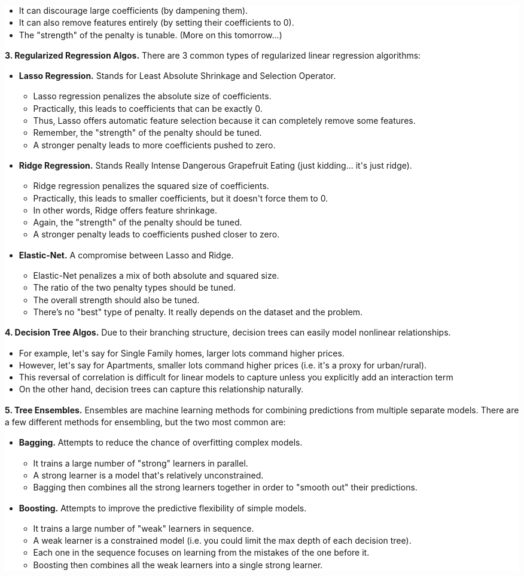 - It can discourage large coefficients (by dampening them).
- It can also remove features entirely (by setting their coefficients to 0).
- The "strength" of the penalty is tunable. (More on this tomorrow...)

**3. Regularized Regression Algos.** There are 3 common types of regularized linear regression algorithms:

- **Lasso Regression.** Stands for Least Absolute Shrinkage and Selection Operator.

  - Lasso regression penalizes the absolute size of coefficients.
  - Practically, this leads to coefficients that can be exactly 0.
  - Thus, Lasso offers automatic feature selection because it can completely remove some features.
  - Remember, the "strength" of the penalty should be tuned.
  - A stronger penalty leads to more coefficients pushed to zero.

- **Ridge Regression.** Stands Really Intense Dangerous Grapefruit Eating (just kidding... it's just ridge).

  - Ridge regression penalizes the squared size of coefficients.
  - Practically, this leads to smaller coefficients, but it doesn't force them to 0.
  - In other words, Ridge offers feature shrinkage.
  - Again, the "strength" of the penalty should be tuned.
  - A stronger penalty leads to coefficients pushed closer to zero.

- **Elastic-Net.** A compromise between Lasso and Ridge.

  - Elastic-Net penalizes a mix of both absolute and squared size.
  - The ratio of the two penalty types should be tuned.
  - The overall strength should also be tuned.
  - There’s no "best" type of penalty. It really depends on the dataset and the problem.

**4. Decision Tree Algos.** Due to their branching structure, decision trees can easily model nonlinear relationships.

- For example, let's say for Single Family homes, larger lots command higher prices.
- However, let's say for Apartments, smaller lots command higher prices (i.e. it's a proxy for urban/rural).
- This reversal of correlation is difficult for linear models to capture unless you explicitly add an interaction term
- On the other hand, decision trees can capture this relationship naturally.

**5. Tree Ensembles.** Ensembles are machine learning methods for combining predictions from multiple separate models. There are a few different methods for ensembling, but the two most common are:

- **Bagging.** Attempts to reduce the chance of overfitting complex models.

  - It trains a large number of "strong" learners in parallel.
  - A strong learner is a model that's relatively unconstrained.
  - Bagging then combines all the strong learners together in order to "smooth out" their predictions.

- **Boosting.** Attempts to improve the predictive flexibility of simple models.

  - It trains a large number of "weak" learners in sequence.
  - A weak learner is a constrained model (i.e. you could limit the max depth of each decision tree).
  - Each one in the sequence focuses on learning from the mistakes of the one before it.
  - Boosting then combines all the weak learners into a single strong learner.
